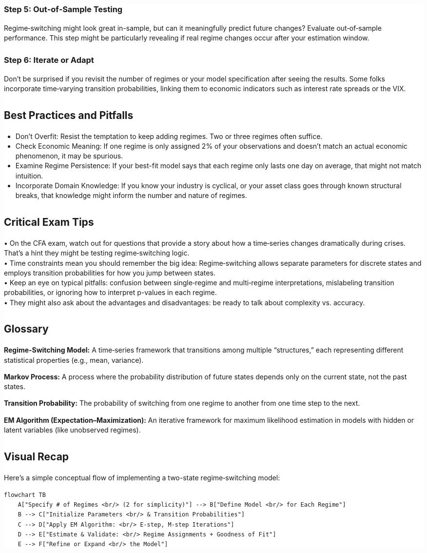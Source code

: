 ### Step 5: Out‑of‑Sample Testing

Regime‑switching might look great in-sample, but can it meaningfully predict future changes? Evaluate out‑of‑sample performance. This step might be particularly revealing if real regime changes occur after your estimation window.

### Step 6: Iterate or Adapt

Don’t be surprised if you revisit the number of regimes or your model specification after seeing the results. Some folks incorporate time‑varying transition probabilities, linking them to economic indicators such as interest rate spreads or the VIX.

## Best Practices and Pitfalls

- Don’t Overfit: Resist the temptation to keep adding regimes. Two or three regimes often suffice.  
- Check Economic Meaning: If one regime is only assigned 2% of your observations and doesn’t match an actual economic phenomenon, it may be spurious.  
- Examine Regime Persistence: If your best-fit model says that each regime only lasts one day on average, that might not match intuition.  
- Incorporate Domain Knowledge: If you know your industry is cyclical, or your asset class goes through known structural breaks, that knowledge might inform the number and nature of regimes.

## Critical Exam Tips

• On the CFA exam, watch out for questions that provide a story about how a time‑series changes dramatically during crises. That’s a hint they might be testing regime‑switching logic.  
• Time constraints mean you should remember the big idea: Regime‑switching allows separate parameters for discrete states and employs transition probabilities for how you jump between states.  
• Keep an eye on typical pitfalls: confusion between single‑regime and multi‑regime interpretations, mislabeling transition probabilities, or ignoring how to interpret p-values in each regime.  
• They might also ask about the advantages and disadvantages: be ready to talk about complexity vs. accuracy.  

## Glossary

**Regime‑Switching Model:** A time‑series framework that transitions among multiple “structures,” each representing different statistical properties (e.g., mean, variance).  

**Markov Process:** A process where the probability distribution of future states depends only on the current state, not the past states.  

**Transition Probability:** The probability of switching from one regime to another from one time step to the next.  

**EM Algorithm (Expectation–Maximization):** An iterative framework for maximum likelihood estimation in models with hidden or latent variables (like unobserved regimes).

## Visual Recap

Here’s a simple conceptual flow of implementing a two-state regime‑switching model:

```mermaid
flowchart TB
    A["Specify # of Regimes <br/> (2 for simplicity)"] --> B["Define Model <br/> for Each Regime"]
    B --> C["Initialize Parameters <br/> & Transition Probabilities"]
    C --> D["Apply EM Algorithm: <br/> E-step, M-step Iterations"]
    D --> E["Estimate & Validate: <br/> Regime Assignments + Goodness of Fit"]
    E --> F["Refine or Expand <br/> the Model"]
```
